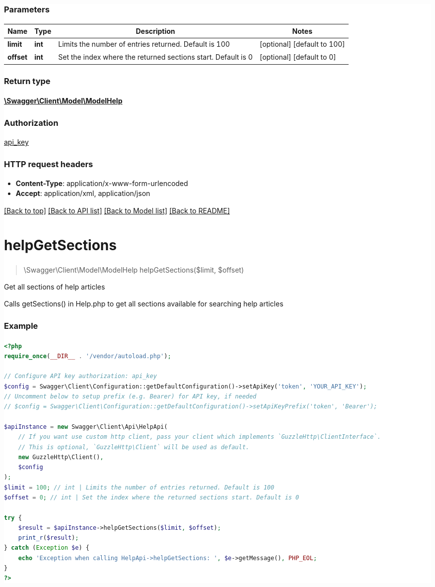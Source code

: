 ### Parameters

Name | Type | Description  | Notes
------------- | ------------- | ------------- | -------------
 **limit** | **int**| Limits the number of entries returned. Default is 100 | [optional] [default to 100]
 **offset** | **int**| Set the index where the returned sections start. Default is 0 | [optional] [default to 0]

### Return type

[**\Swagger\Client\Model\ModelHelp**](../Model/ModelHelp.md)

### Authorization

[api_key](../../README.md#api_key)

### HTTP request headers

 - **Content-Type**: application/x-www-form-urlencoded
 - **Accept**: application/xml, application/json

[[Back to top]](#) [[Back to API list]](../../README.md#documentation-for-api-endpoints) [[Back to Model list]](../../README.md#documentation-for-models) [[Back to README]](../../README.md)

# **helpGetSections**
> \Swagger\Client\Model\ModelHelp helpGetSections($limit, $offset)

Get all sections of help articles

Calls getSections() in Help.php to get all sections available for searching help articles

### Example
```php
<?php
require_once(__DIR__ . '/vendor/autoload.php');

// Configure API key authorization: api_key
$config = Swagger\Client\Configuration::getDefaultConfiguration()->setApiKey('token', 'YOUR_API_KEY');
// Uncomment below to setup prefix (e.g. Bearer) for API key, if needed
// $config = Swagger\Client\Configuration::getDefaultConfiguration()->setApiKeyPrefix('token', 'Bearer');

$apiInstance = new Swagger\Client\Api\HelpApi(
    // If you want use custom http client, pass your client which implements `GuzzleHttp\ClientInterface`.
    // This is optional, `GuzzleHttp\Client` will be used as default.
    new GuzzleHttp\Client(),
    $config
);
$limit = 100; // int | Limits the number of entries returned. Default is 100
$offset = 0; // int | Set the index where the returned sections start. Default is 0

try {
    $result = $apiInstance->helpGetSections($limit, $offset);
    print_r($result);
} catch (Exception $e) {
    echo 'Exception when calling HelpApi->helpGetSections: ', $e->getMessage(), PHP_EOL;
}
?>
```
